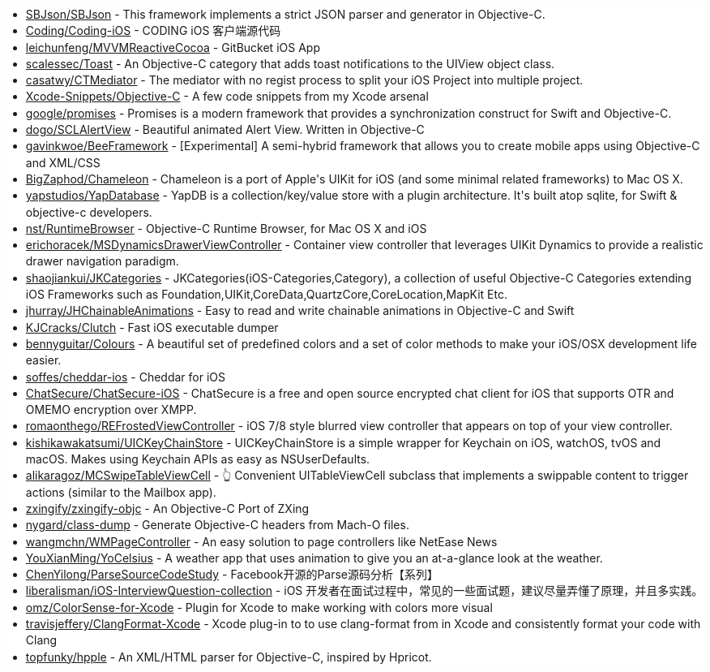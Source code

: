 * [SBJson/SBJson](https://github.com/SBJson/SBJson) - This framework implements a strict JSON parser and generator in Objective-C.
* [Coding/Coding-iOS](https://github.com/Coding/Coding-iOS) - CODING iOS 客户端源代码
* [leichunfeng/MVVMReactiveCocoa](https://github.com/leichunfeng/MVVMReactiveCocoa) - GitBucket iOS App
* [scalessec/Toast](https://github.com/scalessec/Toast) - An Objective-C category that adds toast notifications to the UIView object class.
* [casatwy/CTMediator](https://github.com/casatwy/CTMediator) - The mediator with no regist process to split your iOS Project into multiple project.
* [Xcode-Snippets/Objective-C](https://github.com/Xcode-Snippets/Objective-C) - A few code snippets from my Xcode arsenal
* [google/promises](https://github.com/google/promises) - Promises is a modern framework that provides a synchronization construct for Swift and Objective-C.
* [dogo/SCLAlertView](https://github.com/dogo/SCLAlertView) - Beautiful animated Alert View. Written in Objective-C
* [gavinkwoe/BeeFramework](https://github.com/gavinkwoe/BeeFramework) - [Experimental] A semi-hybrid framework that allows you to create mobile apps using Objective-C and XML/CSS
* [BigZaphod/Chameleon](https://github.com/BigZaphod/Chameleon) - Chameleon is a port of Apple's UIKit for iOS (and some minimal related frameworks) to Mac OS X.
* [yapstudios/YapDatabase](https://github.com/yapstudios/YapDatabase) - YapDB is a collection/key/value store with a plugin architecture. It's built atop sqlite, for Swift & objective-c developers.
* [nst/RuntimeBrowser](https://github.com/nst/RuntimeBrowser) - Objective-C Runtime Browser, for Mac OS X and iOS
* [erichoracek/MSDynamicsDrawerViewController](https://github.com/erichoracek/MSDynamicsDrawerViewController) - Container view controller that leverages UIKit Dynamics to provide a realistic drawer navigation paradigm.
* [shaojiankui/JKCategories](https://github.com/shaojiankui/JKCategories) - JKCategories(iOS-Categories,Category), a collection of useful Objective-C Categories extending iOS Frameworks such as Foundation,UIKit,CoreData,QuartzCore,CoreLocation,MapKit Etc.
* [jhurray/JHChainableAnimations](https://github.com/jhurray/JHChainableAnimations) - Easy to read and write chainable animations in Objective-C and Swift
* [KJCracks/Clutch](https://github.com/KJCracks/Clutch) - Fast iOS executable dumper
* [bennyguitar/Colours](https://github.com/bennyguitar/Colours) - A beautiful set of predefined colors and a set of color methods to make your iOS/OSX development life easier.
* [soffes/cheddar-ios](https://github.com/soffes/cheddar-ios) - Cheddar for iOS
* [ChatSecure/ChatSecure-iOS](https://github.com/ChatSecure/ChatSecure-iOS) - ChatSecure is a free and open source encrypted chat client for iOS that supports OTR and OMEMO encryption over XMPP.
* [romaonthego/REFrostedViewController](https://github.com/romaonthego/REFrostedViewController) - iOS 7/8 style blurred view controller that appears on top of your view controller.
* [kishikawakatsumi/UICKeyChainStore](https://github.com/kishikawakatsumi/UICKeyChainStore) - UICKeyChainStore is a simple wrapper for Keychain on iOS, watchOS, tvOS and macOS. Makes using Keychain APIs as easy as NSUserDefaults.
* [alikaragoz/MCSwipeTableViewCell](https://github.com/alikaragoz/MCSwipeTableViewCell) - :point_up_2: Convenient UITableViewCell subclass that implements a swippable content to trigger actions (similar to the Mailbox app).
* [zxingify/zxingify-objc](https://github.com/zxingify/zxingify-objc) - An Objective-C Port of ZXing
* [nygard/class-dump](https://github.com/nygard/class-dump) - Generate Objective-C headers from Mach-O files.
* [wangmchn/WMPageController](https://github.com/wangmchn/WMPageController) - An easy solution to page controllers like NetEase News
* [YouXianMing/YoCelsius](https://github.com/YouXianMing/YoCelsius) - A weather app that uses animation to give you an at-a-glance look at the weather.
* [ChenYilong/ParseSourceCodeStudy](https://github.com/ChenYilong/ParseSourceCodeStudy) - Facebook开源的Parse源码分析【系列】
* [liberalisman/iOS-InterviewQuestion-collection](https://github.com/liberalisman/iOS-InterviewQuestion-collection) - iOS 开发者在面试过程中，常见的一些面试题，建议尽量弄懂了原理，并且多实践。
* [omz/ColorSense-for-Xcode](https://github.com/omz/ColorSense-for-Xcode) - Plugin for Xcode to make working with colors more visual
* [travisjeffery/ClangFormat-Xcode](https://github.com/travisjeffery/ClangFormat-Xcode) - Xcode plug-in to to use clang-format from in Xcode and consistently format your code with Clang
* [topfunky/hpple](https://github.com/topfunky/hpple) - An XML/HTML parser for Objective-C, inspired by Hpricot.